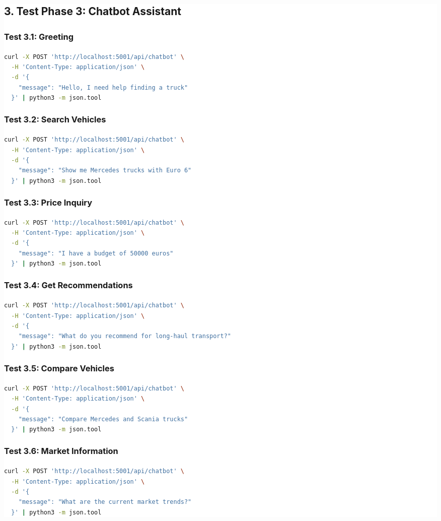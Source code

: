 
## 3. Test Phase 3: Chatbot Assistant

### Test 3.1: Greeting
```bash
curl -X POST 'http://localhost:5001/api/chatbot' \
  -H 'Content-Type: application/json' \
  -d '{
    "message": "Hello, I need help finding a truck"
  }' | python3 -m json.tool
```

### Test 3.2: Search Vehicles
```bash
curl -X POST 'http://localhost:5001/api/chatbot' \
  -H 'Content-Type: application/json' \
  -d '{
    "message": "Show me Mercedes trucks with Euro 6"
  }' | python3 -m json.tool
```

### Test 3.3: Price Inquiry
```bash
curl -X POST 'http://localhost:5001/api/chatbot' \
  -H 'Content-Type: application/json' \
  -d '{
    "message": "I have a budget of 50000 euros"
  }' | python3 -m json.tool
```

### Test 3.4: Get Recommendations
```bash
curl -X POST 'http://localhost:5001/api/chatbot' \
  -H 'Content-Type: application/json' \
  -d '{
    "message": "What do you recommend for long-haul transport?"
  }' | python3 -m json.tool
```

### Test 3.5: Compare Vehicles
```bash
curl -X POST 'http://localhost:5001/api/chatbot' \
  -H 'Content-Type: application/json' \
  -d '{
    "message": "Compare Mercedes and Scania trucks"
  }' | python3 -m json.tool
```

### Test 3.6: Market Information
```bash
curl -X POST 'http://localhost:5001/api/chatbot' \
  -H 'Content-Type: application/json' \
  -d '{
    "message": "What are the current market trends?"
  }' | python3 -m json.tool
```
